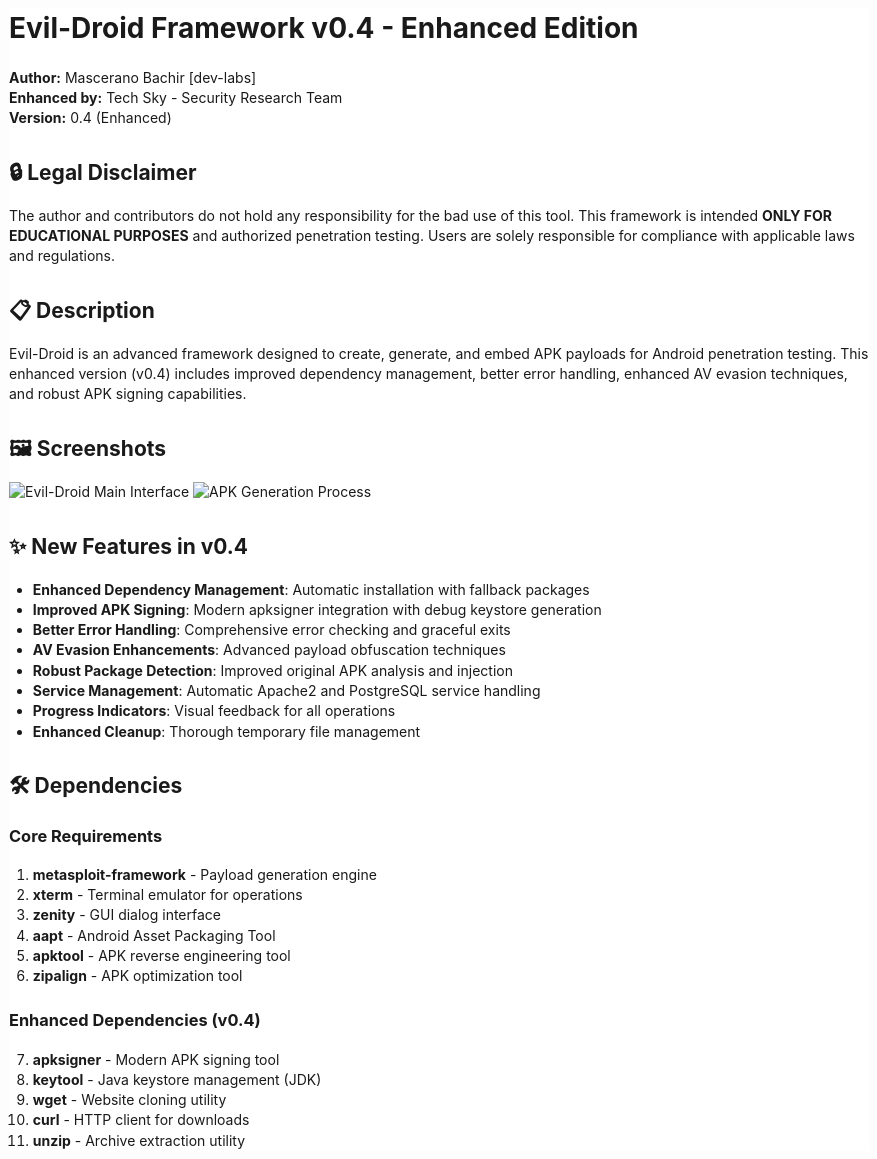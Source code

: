 # Evil-Droid Framework v0.4 - Enhanced Edition
**Author:** Mascerano Bachir [dev-labs]  
**Enhanced by:** Tech Sky - Security Research Team  
**Version:** 0.4 (Enhanced)

## 🔒 Legal Disclaimer
The author and contributors do not hold any responsibility for the bad use of this tool. This framework is intended **ONLY FOR EDUCATIONAL PURPOSES** and authorized penetration testing. Users are solely responsible for compliance with applicable laws and regulations.

## 📋 Description
Evil-Droid is an advanced framework designed to create, generate, and embed APK payloads for Android penetration testing. This enhanced version (v0.4) includes improved dependency management, better error handling, enhanced AV evasion techniques, and robust APK signing capabilities.

## 🖼️ Screenshots
![Evil-Droid Main Interface](https://i.imgur.com/LczO636.png)
![APK Generation Process](https://i.imgur.com/mhXxb5Q.png)

## ✨ New Features in v0.4
- **Enhanced Dependency Management**: Automatic installation with fallback packages
- **Improved APK Signing**: Modern apksigner integration with debug keystore generation
- **Better Error Handling**: Comprehensive error checking and graceful exits
- **AV Evasion Enhancements**: Advanced payload obfuscation techniques
- **Robust Package Detection**: Improved original APK analysis and injection
- **Service Management**: Automatic Apache2 and PostgreSQL service handling
- **Progress Indicators**: Visual feedback for all operations
- **Enhanced Cleanup**: Thorough temporary file management

## 🛠️ Dependencies
### Core Requirements
1. **metasploit-framework** - Payload generation engine
2. **xterm** - Terminal emulator for operations
3. **zenity** - GUI dialog interface
4. **aapt** - Android Asset Packaging Tool
5. **apktool** - APK reverse engineering tool
6. **zipalign** - APK optimization tool

### Enhanced Dependencies (v0.4)
7. **apksigner** - Modern APK signing tool
8. **keytool** - Java keystore management (JDK)
9. **wget** - Website cloning utility
10. **curl** - HTTP client for downloads
11. **unzip** - Archive extraction utility

